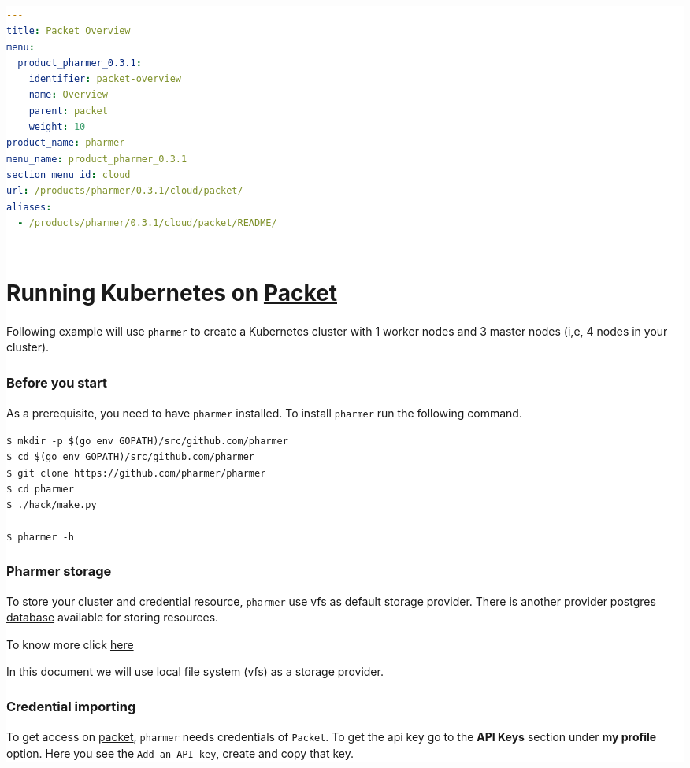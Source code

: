 ```yaml
---
title: Packet Overview
menu:
  product_pharmer_0.3.1:
    identifier: packet-overview
    name: Overview
    parent: packet
    weight: 10
product_name: pharmer
menu_name: product_pharmer_0.3.1
section_menu_id: cloud
url: /products/pharmer/0.3.1/cloud/packet/
aliases:
  - /products/pharmer/0.3.1/cloud/packet/README/
---
```


# Running Kubernetes on [Packet](https://app.packet.net)

Following example will use `pharmer` to create a Kubernetes cluster with 1 worker nodes and 3 master nodes (i,e, 4 nodes in your cluster).

### Before you start

As a prerequisite, you need to have `pharmer` installed.  To install `pharmer` run the following command.

```console
$ mkdir -p $(go env GOPATH)/src/github.com/pharmer
$ cd $(go env GOPATH)/src/github.com/pharmer
$ git clone https://github.com/pharmer/pharmer
$ cd pharmer
$ ./hack/make.py

$ pharmer -h
```

### Pharmer storage

To store your cluster  and credential resource, `pharmer` use [vfs](/products/pharmer/0.3.1/cli/vfs) as default storage provider. There is another provider [postgres database](/products/pharmer/0.3.1/cli/xorm) available for storing resources.

To know more click [here](/products/pharmer/0.3.1/cli/datastore)

In this document we will use local file system ([vfs](/products/pharmer/0.3.1/cli/vfs)) as a storage provider.

### Credential importing


To get access on [packet](https://app.packet.net), `pharmer` needs credentials of `Packet`. To get the api key go to the **API Keys** section
under **my profile** option. Here you see the `Add an API key`, create and copy that key.
